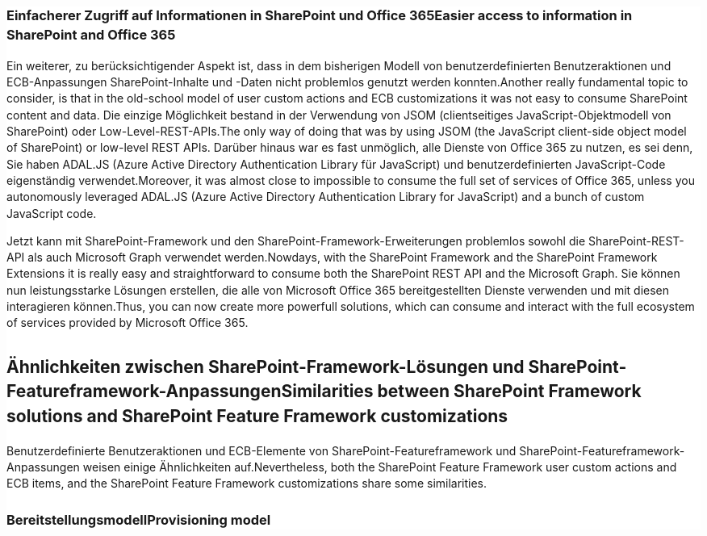 ### <a name="easier-access-to-information-in-sharepoint-and-office-365"></a><span data-ttu-id="1a4a9-127">Einfacherer Zugriff auf Informationen in SharePoint und Office 365</span><span class="sxs-lookup"><span data-stu-id="1a4a9-127">Easier access to information in SharePoint and Office 365</span></span>

<span data-ttu-id="1a4a9-128">Ein weiterer, zu berücksichtigender Aspekt ist, dass in dem bisherigen Modell von benutzerdefinierten Benutzeraktionen und ECB-Anpassungen SharePoint-Inhalte und -Daten nicht problemlos genutzt werden konnten.</span><span class="sxs-lookup"><span data-stu-id="1a4a9-128">Another really fundamental topic to consider, is that in the old-school model of user custom actions and ECB customizations it was not easy to consume SharePoint content and data.</span></span> <span data-ttu-id="1a4a9-129">Die einzige Möglichkeit bestand in der Verwendung von JSOM (clientseitiges JavaScript-Objektmodell von SharePoint) oder Low-Level-REST-APIs.</span><span class="sxs-lookup"><span data-stu-id="1a4a9-129">The only way of doing that was by using JSOM (the JavaScript client-side object model of SharePoint) or low-level REST APIs.</span></span> <span data-ttu-id="1a4a9-130">Darüber hinaus war es fast unmöglich, alle Dienste von Office 365 zu nutzen, es sei denn, Sie haben ADAL.JS (Azure Active Directory Authentication Library für JavaScript) und benutzerdefinierten JavaScript-Code eigenständig verwendet.</span><span class="sxs-lookup"><span data-stu-id="1a4a9-130">Moreover, it was almost close to impossible to consume the full set of services of Office 365, unless you autonomously leveraged ADAL.JS (Azure Active Directory Authentication Library for JavaScript) and a bunch of custom JavaScript code.</span></span>

<span data-ttu-id="1a4a9-131">Jetzt kann mit SharePoint-Framework und den SharePoint-Framework-Erweiterungen problemlos sowohl die SharePoint-REST-API als auch Microsoft Graph verwendet werden.</span><span class="sxs-lookup"><span data-stu-id="1a4a9-131">Nowdays, with the SharePoint Framework and  the SharePoint Framework Extensions it is really easy and straightforward to consume both the SharePoint REST API and the Microsoft Graph.</span></span> <span data-ttu-id="1a4a9-132">Sie können nun leistungsstarke Lösungen erstellen, die alle von Microsoft Office 365 bereitgestellten Dienste verwenden und mit diesen interagieren können.</span><span class="sxs-lookup"><span data-stu-id="1a4a9-132">Thus, you can now create more powerfull solutions, which can consume and interact with the full ecosystem of services provided by Microsoft Office 365.</span></span>

## <a name="similarities-between-sharepoint-framework-solutions-and-sharepoint-feature-framework-customizations"></a><span data-ttu-id="1a4a9-133">Ähnlichkeiten zwischen SharePoint-Framework-Lösungen und SharePoint-Featureframework-Anpassungen</span><span class="sxs-lookup"><span data-stu-id="1a4a9-133">Similarities between SharePoint Framework solutions and SharePoint Feature Framework customizations</span></span>

<span data-ttu-id="1a4a9-134">Benutzerdefinierte Benutzeraktionen und ECB-Elemente von SharePoint-Featureframework und SharePoint-Featureframework-Anpassungen weisen einige Ähnlichkeiten auf.</span><span class="sxs-lookup"><span data-stu-id="1a4a9-134">Nevertheless, both the SharePoint Feature Framework user custom actions and ECB items, and the SharePoint Feature Framework customizations share some similarities.</span></span> 

### <a name="provisioning-model"></a><span data-ttu-id="1a4a9-135">Bereitstellungsmodell</span><span class="sxs-lookup"><span data-stu-id="1a4a9-135">Provisioning model</span></span>
